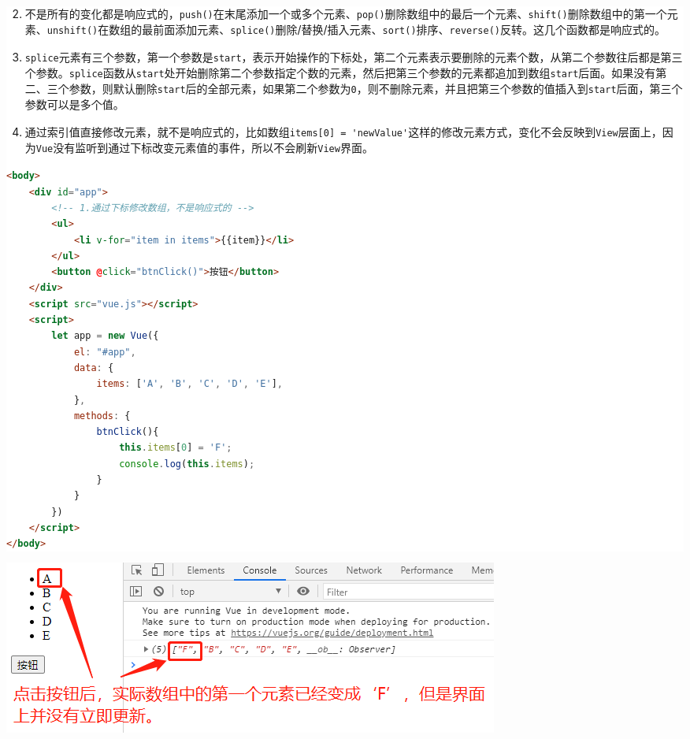 2. 不是所有的变化都是响应式的，`push()`在末尾添加一个或多个元素、`pop()`删除数组中的最后一个元素、`shift()`删除数组中的第一个元素、`unshift()`在数组的最前面添加元素、`splice()`删除/替换/插入元素、`sort()`排序、`reverse()`反转。这几个函数都是响应式的。

3. `splice`元素有三个参数，第一个参数是`start`，表示开始操作的下标处，第二个元素表示要删除的元素个数，从第二个参数往后都是第三个参数。`splice`函数从`start`处开始删除第二个参数指定个数的元素，然后把第三个参数的元素都追加到数组`start`后面。如果没有第二、三个参数，则默认删除`start`后的全部元素，如果第二个参数为`0`，则不删除元素，并且把第三个参数的值插入到`start`后面，第三个参数可以是多个值。

4. 通过索引值直接修改元素，就不是响应式的，比如数组`items[0] = 'newValue'`这样的修改元素方式，变化不会反映到`View`层面上，因为`Vue`没有监听到通过下标改变元素值的事件，所以不会刷新`View`界面。

```html
<body>
	<div id="app">
		<!-- 1.通过下标修改数组，不是响应式的 -->
		<ul>
			<li v-for="item in items">{{item}}</li>
		</ul>
		<button @click="btnClick()">按钮</button>
	</div>
	<script src="vue.js"></script>
	<script>
		let app = new Vue({
			el: "#app",
			data: {
				items: ['A', 'B', 'C', 'D', 'E'],
			},
			methods: {
				btnClick(){
					this.items[0] = 'F';
					console.log(this.items);
				}
			}
		})
	</script>
</body>
```

<img src='./00-images/respond.png' align='left'>


